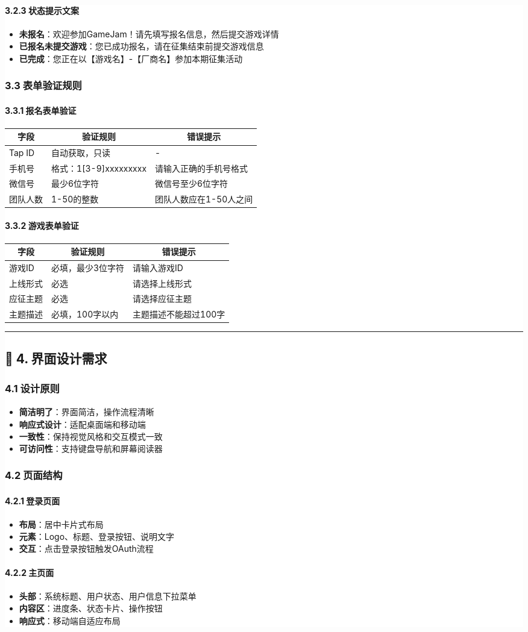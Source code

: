 #### 3.2.3 状态提示文案
- **未报名**：欢迎参加GameJam！请先填写报名信息，然后提交游戏详情
- **已报名未提交游戏**：您已成功报名，请在征集结束前提交游戏信息
- **已完成**：您正在以【游戏名】-【厂商名】参加本期征集活动

### 3.3 表单验证规则

#### 3.3.1 报名表单验证
| 字段 | 验证规则 | 错误提示 |
|------|----------|----------|
| Tap ID | 自动获取，只读 | - |
| 手机号 | 格式：1[3-9]xxxxxxxxx | 请输入正确的手机号格式 |
| 微信号 | 最少6位字符 | 微信号至少6位字符 |
| 团队人数 | 1-50的整数 | 团队人数应在1-50人之间 |

#### 3.3.2 游戏表单验证
| 字段 | 验证规则 | 错误提示 |
|------|----------|----------|
| 游戏ID | 必填，最少3位字符 | 请输入游戏ID |
| 上线形式 | 必选 | 请选择上线形式 |
| 应征主题 | 必选 | 请选择应征主题 |
| 主题描述 | 必填，100字以内 | 主题描述不能超过100字 |

---

## 🎨 4. 界面设计需求

### 4.1 设计原则
- **简洁明了**：界面简洁，操作流程清晰
- **响应式设计**：适配桌面端和移动端
- **一致性**：保持视觉风格和交互模式一致
- **可访问性**：支持键盘导航和屏幕阅读器

### 4.2 页面结构

#### 4.2.1 登录页面
- **布局**：居中卡片式布局
- **元素**：Logo、标题、登录按钮、说明文字
- **交互**：点击登录按钮触发OAuth流程

#### 4.2.2 主页面
- **头部**：系统标题、用户状态、用户信息下拉菜单
- **内容区**：进度条、状态卡片、操作按钮
- **响应式**：移动端自适应布局

